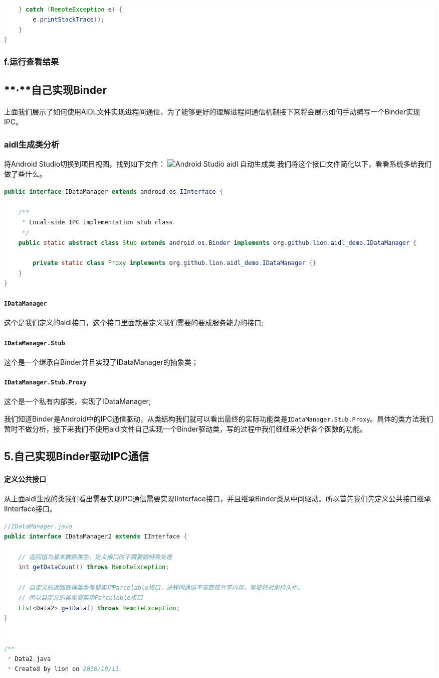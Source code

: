 ```java
    } catch (RemoteException e) {
        e.printStackTrace();
    }
}
```
### f.运行查看结果

## **·**自己实现Binder
上面我们展示了如何使用AIDL文件实现进程间通信，为了能够更好的理解进程间通信机制接下来将会展示如何手动编写一个Binder实现IPC。

### aidl生成类分析
将Android Studio切换到项目视图，找到如下文件：
![Android Studio aidl 自动生成类](./images/aidl_interface_screenshot.png)
我们将这个接口文件简化以下，看看系统多给我们做了些什么。

```java
public interface IDataManager extends android.os.IInterface {

    /**
     * Local-side IPC implementation stub class.
     */
    public static abstract class Stub extends android.os.Binder implements org.github.lion.aidl_demo.IDataManager {

    	private static class Proxy implements org.github.lion.aidl_demo.IDataManager {}
    }
}
```

#### ```IDataManager```
这个是我们定义的aidl接口，这个接口里面就要定义我们需要的要成服务能力的接口;

#### ```IDataManager.Stub```
这个是一个继承自Binder并且实现了IDataManager的抽象类；

#### ```IDataManager.Stub.Proxy```
这个是一个私有内部类，实现了IDataManager;

我们知道Binder是Android中的IPC通信驱动，从类结构我们就可以看出最终的实际功能类是```IDataManager.Stub.Proxy```。具体的类方法我们暂时不做分析，接下来我们不使用aidl文件自己实现一个Binder驱动类，写的过程中我们细细来分析各个函数的功能。

## 5.自己实现Binder驱动IPC通信

#### 定义公共接口
从上面aidl生成的类我们看出需要实现IPC通信需要实现IInterface接口，并且继承Binder类从中间驱动。所以首先我们先定义公共接口继承IInterface接口。

```java
//IDataManager.java
public interface IDataManager2 extends IInterface {

	// 返回值为基本数据类型，定义接口时不需要做特殊处理
    int getDataCount() throws RemoteException;

    // 自定义的返回数据类型需要实现Parcelable接口，进程间通信不能直接共享内存，需要将对象持久化。
    // 所以自定义的类需要实现Parcelable接口
    List<Data2> getData() throws RemoteException;
}


/**
 * Data2.java
 * Created by lion on 2016/10/11.
```